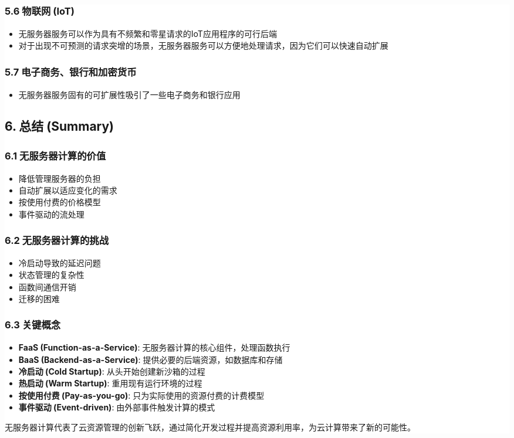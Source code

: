 ### 5.6 物联网 (IoT)

- 无服务器服务可以作为具有不频繁和零星请求的IoT应用程序的可行后端
- 对于出现不可预测的请求突增的场景，无服务器服务可以方便地处理请求，因为它们可以快速自动扩展

### 5.7 电子商务、银行和加密货币

- 无服务器服务固有的可扩展性吸引了一些电子商务和银行应用

## 6. 总结 (Summary)

### 6.1 无服务器计算的价值

- 降低管理服务器的负担
- 自动扩展以适应变化的需求
- 按使用付费的价格模型
- 事件驱动的流处理

### 6.2 无服务器计算的挑战

- 冷启动导致的延迟问题
- 状态管理的复杂性
- 函数间通信开销
- 迁移的困难

### 6.3 关键概念

- **FaaS (Function-as-a-Service)**: 无服务器计算的核心组件，处理函数执行
- **BaaS (Backend-as-a-Service)**: 提供必要的后端资源，如数据库和存储
- **冷启动 (Cold Startup)**: 从头开始创建新沙箱的过程
- **热启动 (Warm Startup)**: 重用现有运行环境的过程
- **按使用付费 (Pay-as-you-go)**: 只为实际使用的资源付费的计费模型
- **事件驱动 (Event-driven)**: 由外部事件触发计算的模式

无服务器计算代表了云资源管理的创新飞跃，通过简化开发过程并提高资源利用率，为云计算带来了新的可能性。